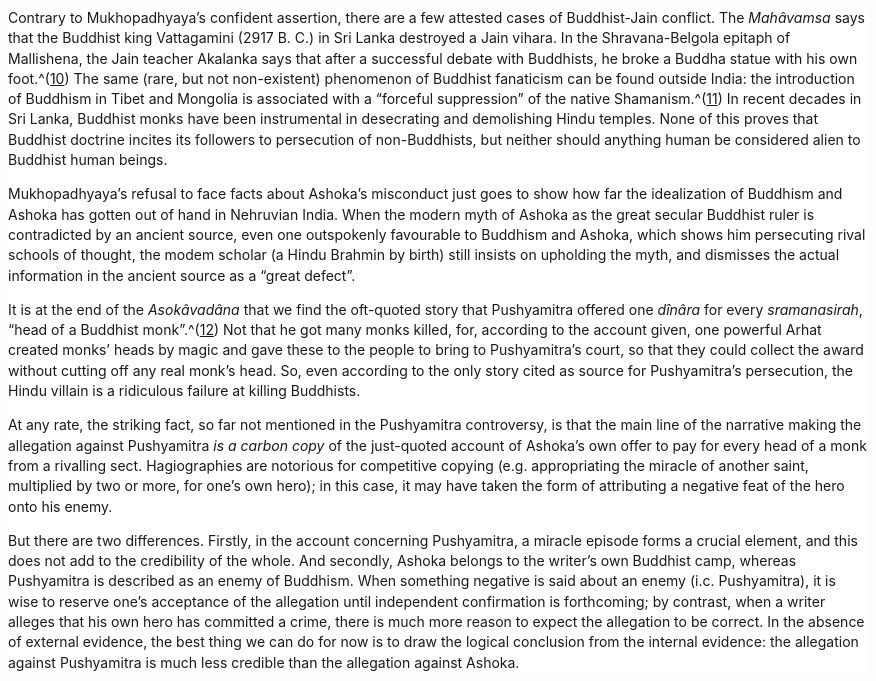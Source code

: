 Contrary to Mukhopadhyaya’s confident assertion, there are a few
attested cases of Buddhist-Jain conflict.  The *Mahâvamsa* says that the
Buddhist king Vattagamini (2917 B. C.) in Sri Lanka destroyed a Jain
vihara.  In the Shravana-Belgola epitaph of Mallishena, the Jain teacher
Akalanka says that after a successful debate with Buddhists, he broke a
Buddha statue with his own foot.^([10](#10)) The same (rare, but not
non-existent) phenomenon of Buddhist fanaticism can be found outside
India: the introduction of Buddhism in Tibet and Mongolia is associated
with a “forceful suppression” of the native Shamanism.^([11](#11)) In
recent decades in Sri Lanka, Buddhist monks have been instrumental in
desecrating and demolishing Hindu temples.  None of this proves that
Buddhist doctrine incites its followers to persecution of non-Buddhists,
but neither should anything human be considered alien to Buddhist human
beings.

Mukhopadhyaya’s refusal to face facts about Ashoka’s misconduct just
goes to show how far the idealization of Buddhism and Ashoka has gotten
out of hand in Nehruvian India.  When the modern myth of Ashoka as the
great secular Buddhist ruler is contradicted by an ancient source, even
one outspokenly favourable to Buddhism and Ashoka, which shows him
persecuting rival schools of thought, the modem scholar (a Hindu Brahmin
by birth) still insists on upholding the myth, and dismisses the actual
information in the ancient source as a “great defect”.

It is at the end of the *Asokâvadâna* that we find the oft-quoted story
that Pushyamitra offered one *dînâra* for every *sramanasirah*, “head of
a Buddhist monk”.^([12](#12)) Not that he got many monks killed, for,
according to the account given, one powerful Arhat created monks’ heads
by magic and gave these to the people to bring to Pushyamitra’s court,
so that they could collect the award without cutting off any real monk’s
head.  So, even according to the only story cited as source for
Pushyamitra’s persecution, the Hindu villain is a ridiculous failure at
killing Buddhists.

At any rate, the striking fact, so far not mentioned in the Pushyamitra
controversy, is that the main line of the narrative making the
allegation against Pushyamitra *is a carbon copy* of the just-quoted
account of Ashoka’s own offer to pay for every head of a monk from a
rivalling sect.  Hagiographies are notorious for competitive copying
(e.g. appropriating the miracle of another saint, multiplied by two or
more, for one’s own hero); in this case, it may have taken the form of
attributing a negative feat of the hero onto his enemy.

But there are two differences.  Firstly, in the account concerning
Pushyamitra, a miracle episode forms a crucial element, and this does
not add to the credibility of the whole.  And secondly, Ashoka belongs
to the writer’s own Buddhist camp, whereas Pushyamitra is described as
an enemy of Buddhism.  When something negative is said about an enemy
(i.c. Pushyamitra), it is wise to reserve one’s acceptance of the
allegation until independent confirmation is forthcoming; by contrast,
when a writer alleges that his own hero has committed a crime, there is
much more reason to expect the allegation to be correct.  In the absence
of external evidence, the best thing we can do for now is to draw the
logical conclusion from the internal evidence: the allegation against
Pushyamitra is much less credible than the allegation against Ashoka.
